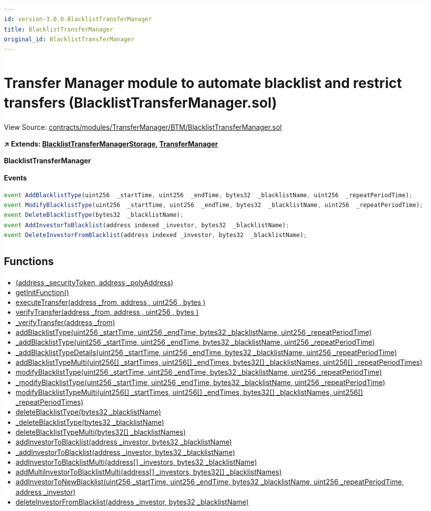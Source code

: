 ```yaml
---
id: version-3.0.0-BlacklistTransferManager
title: BlacklistTransferManager
original_id: BlacklistTransferManager
---
```


# Transfer Manager module to automate blacklist and restrict transfers (BlacklistTransferManager.sol)

View Source: [contracts/modules/TransferManager/BTM/BlacklistTransferManager.sol](../../contracts/modules/TransferManager/BTM/BlacklistTransferManager.sol)

**↗ Extends: [BlacklistTransferManagerStorage](BlacklistTransferManagerStorage.md), [TransferManager](TransferManager.md)**

**BlacklistTransferManager**

**Events**

```js
event AddBlacklistType(uint256  _startTime, uint256  _endTime, bytes32  _blacklistName, uint256  _repeatPeriodTime);
event ModifyBlacklistType(uint256  _startTime, uint256  _endTime, bytes32  _blacklistName, uint256  _repeatPeriodTime);
event DeleteBlacklistType(bytes32  _blacklistName);
event AddInvestorToBlacklist(address indexed _investor, bytes32  _blacklistName);
event DeleteInvestorFromBlacklist(address indexed _investor, bytes32  _blacklistName);
```

## Functions

- [(address _securityToken, address _polyAddress)](#)
- [getInitFunction()](#getinitfunction)
- [executeTransfer(address _from, address , uint256 , bytes )](#executetransfer)
- [verifyTransfer(address _from, address , uint256 , bytes )](#verifytransfer)
- [_verifyTransfer(address _from)](#_verifytransfer)
- [addBlacklistType(uint256 _startTime, uint256 _endTime, bytes32 _blacklistName, uint256 _repeatPeriodTime)](#addblacklisttype)
- [_addBlacklistType(uint256 _startTime, uint256 _endTime, bytes32 _blacklistName, uint256 _repeatPeriodTime)](#_addblacklisttype)
- [_addBlacklistTypeDetails(uint256 _startTime, uint256 _endTime, bytes32 _blacklistName, uint256 _repeatPeriodTime)](#_addblacklisttypedetails)
- [addBlacklistTypeMulti(uint256[] _startTimes, uint256[] _endTimes, bytes32[] _blacklistNames, uint256[] _repeatPeriodTimes)](#addblacklisttypemulti)
- [modifyBlacklistType(uint256 _startTime, uint256 _endTime, bytes32 _blacklistName, uint256 _repeatPeriodTime)](#modifyblacklisttype)
- [_modifyBlacklistType(uint256 _startTime, uint256 _endTime, bytes32 _blacklistName, uint256 _repeatPeriodTime)](#_modifyblacklisttype)
- [modifyBlacklistTypeMulti(uint256[] _startTimes, uint256[] _endTimes, bytes32[] _blacklistNames, uint256[] _repeatPeriodTimes)](#modifyblacklisttypemulti)
- [deleteBlacklistType(bytes32 _blacklistName)](#deleteblacklisttype)
- [_deleteBlacklistType(bytes32 _blacklistName)](#_deleteblacklisttype)
- [deleteBlacklistTypeMulti(bytes32[] _blacklistNames)](#deleteblacklisttypemulti)
- [addInvestorToBlacklist(address _investor, bytes32 _blacklistName)](#addinvestortoblacklist)
- [_addInvestorToBlacklist(address _investor, bytes32 _blacklistName)](#_addinvestortoblacklist)
- [addInvestorToBlacklistMulti(address[] _investors, bytes32 _blacklistName)](#addinvestortoblacklistmulti)
- [addMultiInvestorToBlacklistMulti(address[] _investors, bytes32[] _blacklistNames)](#addmultiinvestortoblacklistmulti)
- [addInvestorToNewBlacklist(uint256 _startTime, uint256 _endTime, bytes32 _blacklistName, uint256 _repeatPeriodTime, address _investor)](#addinvestortonewblacklist)
- [deleteInvestorFromBlacklist(address _investor, bytes32 _blacklistName)](#deleteinvestorfromblacklist)